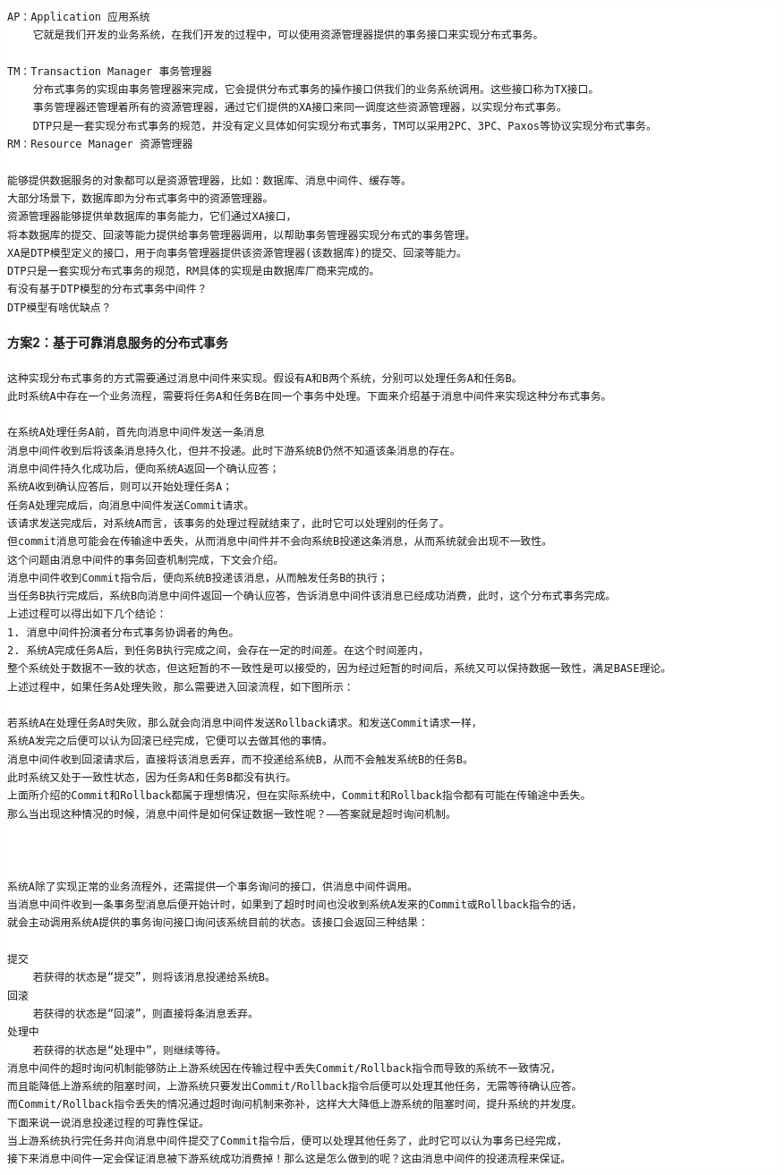     AP：Application 应用系统 
        它就是我们开发的业务系统，在我们开发的过程中，可以使用资源管理器提供的事务接口来实现分布式事务。
    
    TM：Transaction Manager 事务管理器
        分布式事务的实现由事务管理器来完成，它会提供分布式事务的操作接口供我们的业务系统调用。这些接口称为TX接口。
        事务管理器还管理着所有的资源管理器，通过它们提供的XA接口来同一调度这些资源管理器，以实现分布式事务。
        DTP只是一套实现分布式事务的规范，并没有定义具体如何实现分布式事务，TM可以采用2PC、3PC、Paxos等协议实现分布式事务。
    RM：Resource Manager 资源管理器
    
    能够提供数据服务的对象都可以是资源管理器，比如：数据库、消息中间件、缓存等。
    大部分场景下，数据库即为分布式事务中的资源管理器。
    资源管理器能够提供单数据库的事务能力，它们通过XA接口，
    将本数据库的提交、回滚等能力提供给事务管理器调用，以帮助事务管理器实现分布式的事务管理。
    XA是DTP模型定义的接口，用于向事务管理器提供该资源管理器(该数据库)的提交、回滚等能力。
    DTP只是一套实现分布式事务的规范，RM具体的实现是由数据库厂商来完成的。
    有没有基于DTP模型的分布式事务中间件？
    DTP模型有啥优缺点？
#### 方案2：基于可靠消息服务的分布式事务

    这种实现分布式事务的方式需要通过消息中间件来实现。假设有A和B两个系统，分别可以处理任务A和任务B。
    此时系统A中存在一个业务流程，需要将任务A和任务B在同一个事务中处理。下面来介绍基于消息中间件来实现这种分布式事务。
    
    在系统A处理任务A前，首先向消息中间件发送一条消息
    消息中间件收到后将该条消息持久化，但并不投递。此时下游系统B仍然不知道该条消息的存在。
    消息中间件持久化成功后，便向系统A返回一个确认应答；
    系统A收到确认应答后，则可以开始处理任务A；
    任务A处理完成后，向消息中间件发送Commit请求。
    该请求发送完成后，对系统A而言，该事务的处理过程就结束了，此时它可以处理别的任务了。 
    但commit消息可能会在传输途中丢失，从而消息中间件并不会向系统B投递这条消息，从而系统就会出现不一致性。
    这个问题由消息中间件的事务回查机制完成，下文会介绍。
    消息中间件收到Commit指令后，便向系统B投递该消息，从而触发任务B的执行；
    当任务B执行完成后，系统B向消息中间件返回一个确认应答，告诉消息中间件该消息已经成功消费，此时，这个分布式事务完成。
    上述过程可以得出如下几个结论： 
    1. 消息中间件扮演者分布式事务协调者的角色。 
    2. 系统A完成任务A后，到任务B执行完成之间，会存在一定的时间差。在这个时间差内，
    整个系统处于数据不一致的状态，但这短暂的不一致性是可以接受的，因为经过短暂的时间后，系统又可以保持数据一致性，满足BASE理论。
    上述过程中，如果任务A处理失败，那么需要进入回滚流程，如下图所示： 
    
    若系统A在处理任务A时失败，那么就会向消息中间件发送Rollback请求。和发送Commit请求一样，
    系统A发完之后便可以认为回滚已经完成，它便可以去做其他的事情。
    消息中间件收到回滚请求后，直接将该消息丢弃，而不投递给系统B，从而不会触发系统B的任务B。
    此时系统又处于一致性状态，因为任务A和任务B都没有执行。
    上面所介绍的Commit和Rollback都属于理想情况，但在实际系统中，Commit和Rollback指令都有可能在传输途中丢失。
    那么当出现这种情况的时候，消息中间件是如何保证数据一致性呢？——答案就是超时询问机制。
    
    
    
    系统A除了实现正常的业务流程外，还需提供一个事务询问的接口，供消息中间件调用。
    当消息中间件收到一条事务型消息后便开始计时，如果到了超时时间也没收到系统A发来的Commit或Rollback指令的话，
    就会主动调用系统A提供的事务询问接口询问该系统目前的状态。该接口会返回三种结果：
    
    提交 
        若获得的状态是“提交”，则将该消息投递给系统B。
    回滚 
        若获得的状态是“回滚”，则直接将条消息丢弃。
    处理中 
        若获得的状态是“处理中”，则继续等待。
    消息中间件的超时询问机制能够防止上游系统因在传输过程中丢失Commit/Rollback指令而导致的系统不一致情况，
    而且能降低上游系统的阻塞时间，上游系统只要发出Commit/Rollback指令后便可以处理其他任务，无需等待确认应答。
    而Commit/Rollback指令丢失的情况通过超时询问机制来弥补，这样大大降低上游系统的阻塞时间，提升系统的并发度。
    下面来说一说消息投递过程的可靠性保证。 
    当上游系统执行完任务并向消息中间件提交了Commit指令后，便可以处理其他任务了，此时它可以认为事务已经完成，
    接下来消息中间件一定会保证消息被下游系统成功消费掉！那么这是怎么做到的呢？这由消息中间件的投递流程来保证。
    
